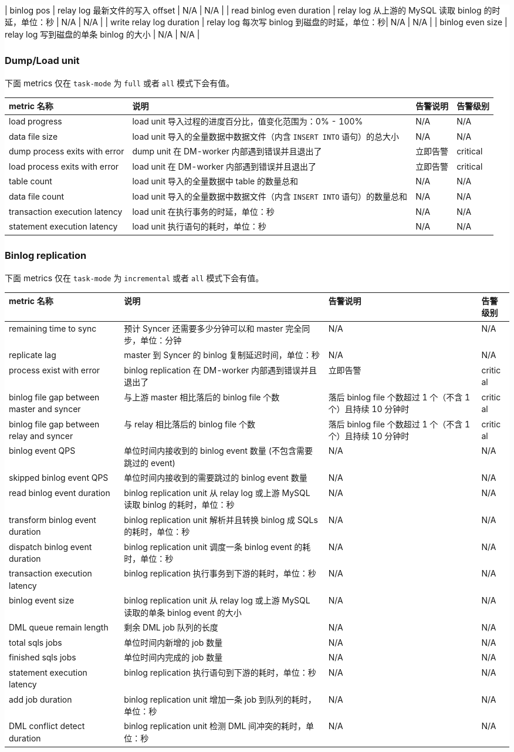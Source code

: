 | binlog pos | relay log 最新文件的写入 offset  | N/A | N/A |
| read binlog even duration | relay log 从上游的 MySQL 读取 binlog 的时延，单位：秒 |  N/A | N/A |
| write relay log duration | relay log 每次写 binlog 到磁盘的时延，单位：秒| N/A | N/A |
| binlog even size | relay log 写到磁盘的单条 binlog 的大小 | N/A | N/A |

### Dump/Load unit

下面 metrics 仅在 `task-mode` 为 `full` 或者 `all` 模式下会有值。

| metric 名称 | 说明 | 告警说明 | 告警级别 |
|:----|:------------|:----|:----|
| load progress | load unit 导入过程的进度百分比，值变化范围为：0% - 100%  | N/A | N/A |
| data file size | load unit 导入的全量数据中数据文件（内含 `INSERT INTO` 语句）的总大小 | N/A | N/A |
| dump process exits with error | dump unit 在 DM-worker 内部遇到错误并且退出了 | 立即告警 | critical |
| load process exits with error | load unit 在 DM-worker 内部遇到错误并且退出了  | 立即告警 | critical |
| table count | load unit 导入的全量数据中 table 的数量总和  | N/A | N/A |
| data file count | load unit 导入的全量数据中数据文件（内含 `INSERT INTO` 语句）的数量总和| N/A | N/A |
| transaction execution latency | load unit 在执行事务的时延，单位：秒 | N/A | N/A |
| statement execution latency | load unit 执行语句的耗时，单位：秒 | N/A | N/A |

### Binlog replication

下面 metrics 仅在 `task-mode` 为 `incremental` 或者 `all` 模式下会有值。

| metric 名称 | 说明  | 告警说明 | 告警级别 |
|:----|:------------|:----|:----|
| remaining time to sync | 预计 Syncer 还需要多少分钟可以和 master 完全同步，单位：分钟 | N/A | N/A |
| replicate lag | master 到 Syncer 的 binlog 复制延迟时间，单位：秒 | N/A | N/A |
| process exist with error | binlog replication 在 DM-worker 内部遇到错误并且退出了 | 立即告警 | critical |
| binlog file gap between master and syncer | 与上游 master 相比落后的 binlog file 个数 | 落后 binlog file 个数超过 1 个（不含 1 个）且持续 10 分钟时 | critical |
| binlog file gap between relay and syncer | 与 relay 相比落后的 binlog file 个数 | 落后 binlog file 个数超过 1 个（不含 1 个）且持续 10 分钟时 | critical |
| binlog event QPS | 单位时间内接收到的 binlog event 数量 (不包含需要跳过的 event) | N/A | N/A |
| skipped binlog event QPS | 单位时间内接收到的需要跳过的 binlog event 数量  | N/A | N/A |
| read binlog event duration | binlog replication unit 从 relay log 或上游 MySQL 读取 binlog 的耗时，单位：秒 | N/A | N/A |
| transform binlog event duration | binlog replication unit 解析并且转换 binlog 成 SQLs 的耗时，单位：秒 | N/A | N/A |
| dispatch binlog event duration | binlog replication unit 调度一条 binlog event 的耗时，单位：秒 | N/A | N/A |
| transaction execution latency | binlog replication 执行事务到下游的耗时，单位：秒 | N/A | N/A |
| binlog event size | binlog replication unit 从 relay log 或上游 MySQL 读取的单条 binlog event 的大小 | N/A | N/A |
| DML queue remain length | 剩余 DML job 队列的长度 | N/A | N/A |
| total sqls jobs | 单位时间内新增的 job 数量 | N/A | N/A |
| finished sqls jobs | 单位时间内完成的 job 数量 | N/A | N/A |
| statement execution latency | binlog replication 执行语句到下游的耗时，单位：秒 | N/A | N/A |
| add job duration | binlog replication unit 增加一条 job 到队列的耗时，单位：秒 | N/A | N/A |
| DML conflict detect duration | binlog replication unit 检测 DML 间冲突的耗时，单位：秒 | N/A | N/A |